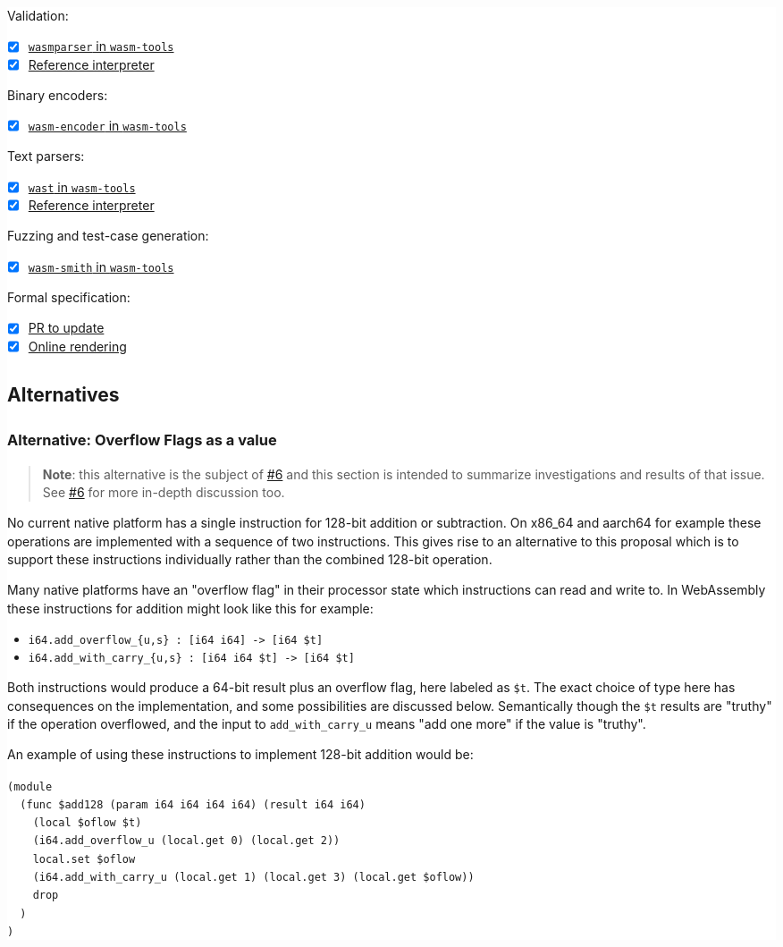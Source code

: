 Validation:

* [x] [`wasmparser` in `wasm-tools`](https://github.com/bytecodealliance/wasm-tools/pull/1853)
* [x] [Reference interpreter](https://github.com/WebAssembly/wide-arithmetic/pull/22)

Binary encoders:

* [x] [`wasm-encoder` in `wasm-tools`](https://github.com/bytecodealliance/wasm-tools/pull/1853)

Text parsers:

* [x] [`wast` in `wasm-tools`](https://github.com/bytecodealliance/wasm-tools/pull/1853)
* [x] [Reference interpreter](https://github.com/WebAssembly/wide-arithmetic/pull/22)

Fuzzing and test-case generation:

* [x] [`wasm-smith` in `wasm-tools`](https://github.com/bytecodealliance/wasm-tools/pull/1853)

Formal specification:

* [x] [PR to update](https://github.com/WebAssembly/wide-arithmetic/pull/25)
* [x] [Online rendering](https://webassembly.github.io/wide-arithmetic/core/)

## Alternatives

### Alternative: Overflow Flags as a value

> **Note**: this alternative is the subject of [#6] and this section is intended
> to summarize investigations and results of that issue. See [#6] for more
> in-depth discussion too.

[#6]: https://github.com/WebAssembly/wide-arithmetic/issues/6

No current native platform has a single instruction for 128-bit addition or
subtraction. On x86\_64 and aarch64 for example these operations are implemented
with a sequence of two instructions. This gives rise to an alternative to this
proposal which is to support these instructions individually rather than the
combined 128-bit operation.

Many native platforms have an "overflow flag" in their processor state which
instructions can read and write to. In WebAssembly these instructions for
addition might look like this for example:

* `i64.add_overflow_{u,s} : [i64 i64] -> [i64 $t]`
* `i64.add_with_carry_{u,s} : [i64 i64 $t] -> [i64 $t]`

Both instructions would produce a 64-bit result plus an overflow flag, here
labeled as `$t`. The exact choice of type here has consequences on the
implementation, and some possibilities are discussed below. Semantically though
the `$t` results are "truthy" if the operation overflowed, and the input to
`add_with_carry_u` means "add one more" if the value is "truthy".

An example of using these instructions to implement 128-bit addition would be:

```wasm
(module
  (func $add128 (param i64 i64 i64 i64) (result i64 i64)
    (local $oflow $t)
    (i64.add_overflow_u (local.get 0) (local.get 2))
    local.set $oflow
    (i64.add_with_carry_u (local.get 1) (local.get 3) (local.get $oflow))
    drop
  )
)
```


[godbolt-add-i128]: https://godbolt.org/z/1x54aneoW
[overflow-flags-numbers]: https://github.com/WebAssembly/wide-arithmetic/issues/2#issuecomment-2307646174
[#11]: https://github.com/WebAssembly/wide-arithmetic/issues/11
[#15]: https://github.com/WebAssembly/wide-arithmetic/issues/15
[#4]: https://github.com/WebAssembly/wide-arithmetic/issues/4
[bytecodealliance/wasmtime#9176]: https://github.com/bytecodealliance/wasmtime/pull/9176
[`shld`]: https://www.felixcloutier.com/x86/shld
[`shrd`]: https://www.felixcloutier.com/x86/shrd
[#5]: https://github.com/WebAssembly/wide-arithmetic/issues/5
